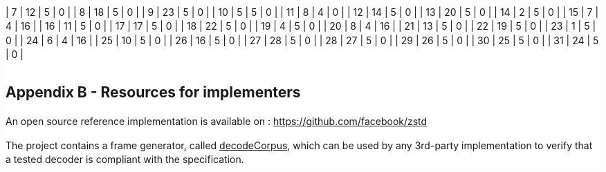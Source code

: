 |     7 |     12 |              5 |    0 |
|     8 |     18 |              5 |    0 |
|     9 |     23 |              5 |    0 |
|    10 |      5 |              5 |    0 |
|    11 |      8 |              4 |    0 |
|    12 |     14 |              5 |    0 |
|    13 |     20 |              5 |    0 |
|    14 |      2 |              5 |    0 |
|    15 |      7 |              4 |   16 |
|    16 |     11 |              5 |    0 |
|    17 |     17 |              5 |    0 |
|    18 |     22 |              5 |    0 |
|    19 |      4 |              5 |    0 |
|    20 |      8 |              4 |   16 |
|    21 |     13 |              5 |    0 |
|    22 |     19 |              5 |    0 |
|    23 |      1 |              5 |    0 |
|    24 |      6 |              4 |   16 |
|    25 |     10 |              5 |    0 |
|    26 |     16 |              5 |    0 |
|    27 |     28 |              5 |    0 |
|    28 |     27 |              5 |    0 |
|    29 |     26 |              5 |    0 |
|    30 |     25 |              5 |    0 |
|    31 |     24 |              5 |    0 |

Appendix B - Resources for implementers
-------------------------------------------------

An open source reference implementation is available on :
https://github.com/facebook/zstd

The project contains a frame generator, called [decodeCorpus], which can be used by any 3rd-party implementation to
verify that a tested decoder is compliant with the specification.


[description of the codes]: #the-codes-for-literals-lengths-match-lengths-and-offsets
[FSE section]: #from-normalized-distribution-to-decoding-tables
[Offset Codes]: #offset-codes
[ANS]: https://en.wikipedia.org/wiki/Asymmetric_Numeral_Systems
[Appendix A]: #appendix-a---decoding-tables-for-predefined-codes
[compressed blocks]: #the-format-of-compressed_block
[decodeCorpus]: https://github.com/facebook/zstd/tree/v1.3.4/tests#decodecorpus---tool-to-generate-zstandard-frames-for-decoder-testing